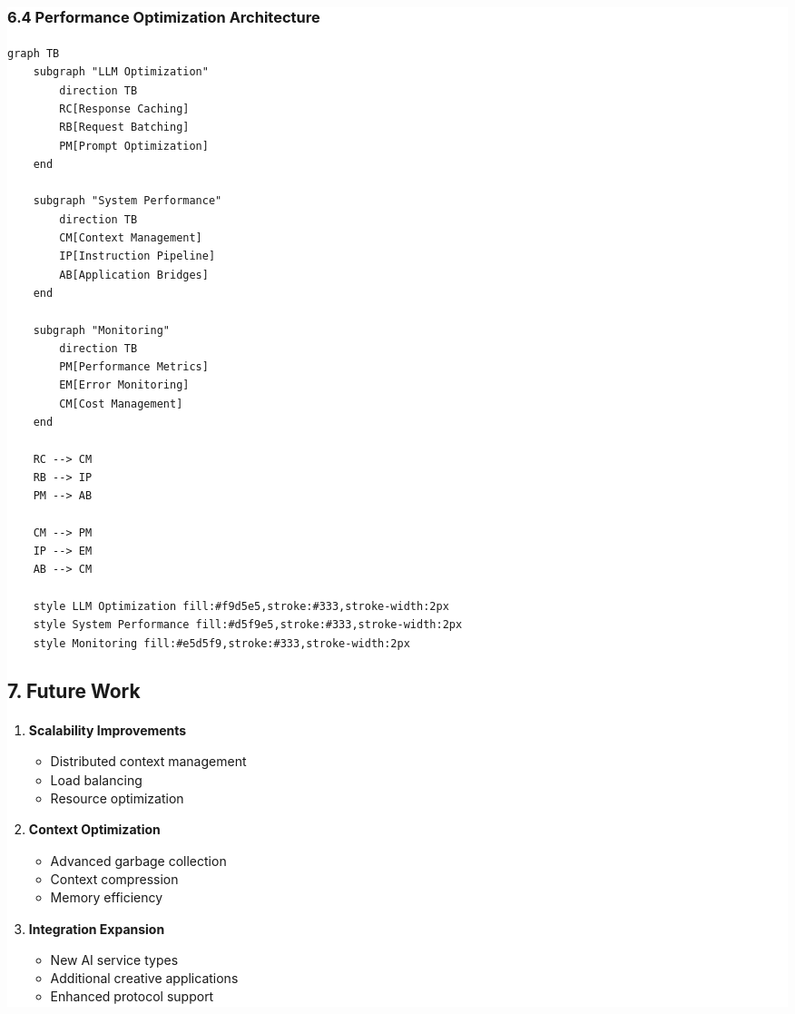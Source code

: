 
### 6.4 Performance Optimization Architecture

```mermaid
graph TB
    subgraph "LLM Optimization"
        direction TB
        RC[Response Caching]
        RB[Request Batching]
        PM[Prompt Optimization]
    end

    subgraph "System Performance"
        direction TB
        CM[Context Management]
        IP[Instruction Pipeline]
        AB[Application Bridges]
    end

    subgraph "Monitoring"
        direction TB
        PM[Performance Metrics]
        EM[Error Monitoring]
        CM[Cost Management]
    end

    RC --> CM
    RB --> IP
    PM --> AB

    CM --> PM
    IP --> EM
    AB --> CM

    style LLM Optimization fill:#f9d5e5,stroke:#333,stroke-width:2px
    style System Performance fill:#d5f9e5,stroke:#333,stroke-width:2px
    style Monitoring fill:#e5d5f9,stroke:#333,stroke-width:2px
```

## 7. Future Work

1. **Scalability Improvements**
   - Distributed context management
   - Load balancing
   - Resource optimization

2. **Context Optimization**
   - Advanced garbage collection
   - Context compression
   - Memory efficiency

3. **Integration Expansion**
   - New AI service types
   - Additional creative applications
   - Enhanced protocol support
